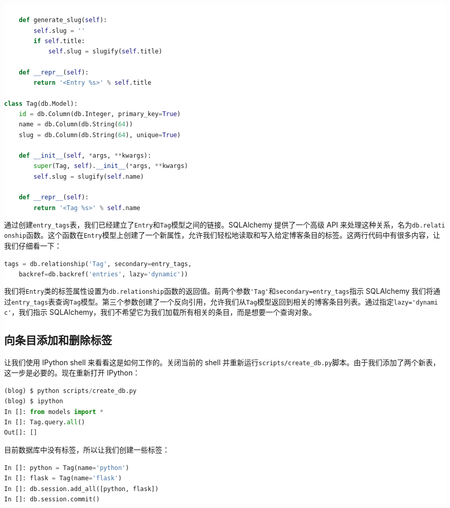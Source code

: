 ```py

    def generate_slug(self):
        self.slug = ''
        if self.title:
            self.slug = slugify(self.title)

    def __repr__(self):
        return '<Entry %s>' % self.title

class Tag(db.Model):
    id = db.Column(db.Integer, primary_key=True)
    name = db.Column(db.String(64))
    slug = db.Column(db.String(64), unique=True)

    def __init__(self, *args, **kwargs):
        super(Tag, self).__init__(*args, **kwargs)
        self.slug = slugify(self.name)

    def __repr__(self):
        return '<Tag %s>' % self.name
```

通过创建`entry_tags`表，我们已经建立了`Entry`和`Tag`模型之间的链接。SQLAlchemy 提供了一个高级 API 来处理这种关系，名为`db.relationship`函数。这个函数在`Entry`模型上创建了一个新属性，允许我们轻松地读取和写入给定博客条目的标签。这两行代码中有很多内容，让我们仔细看一下：

```py
tags = db.relationship('Tag', secondary=entry_tags,
    backref=db.backref('entries', lazy='dynamic'))
```

我们将`Entry`类的标签属性设置为`db.relationship`函数的返回值。前两个参数`'Tag'`和`secondary=entry_tags`指示 SQLAlchemy 我们将通过`entry_tags`表查询`Tag`模型。第三个参数创建了一个反向引用，允许我们从`Tag`模型返回到相关的博客条目列表。通过指定`lazy='dynamic'`，我们指示 SQLAlchemy，我们不希望它为我们加载所有相关的条目，而是想要一个查询对象。

## 向条目添加和删除标签

让我们使用 IPython shell 来看看这是如何工作的。关闭当前的 shell 并重新运行`scripts/create_db.py`脚本。由于我们添加了两个新表，这一步是必要的。现在重新打开 IPython：

```py
(blog) $ python scripts/create_db.py
(blog) $ ipython
In []: from models import *
In []: Tag.query.all()
Out[]: []

```

目前数据库中没有标签，所以让我们创建一些标签：

```py
In []: python = Tag(name='python')
In []: flask = Tag(name='flask')
In []: db.session.add_all([python, flask])
In []: db.session.commit()

```
